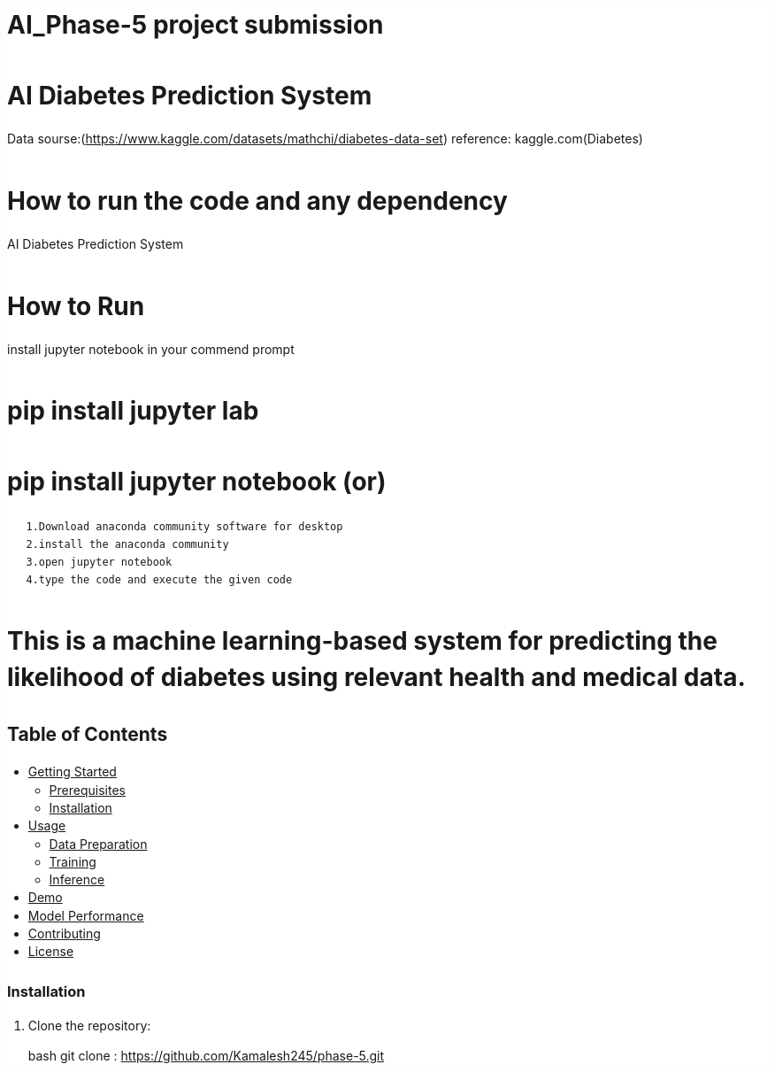 # AI_Phase-5 project submission
# AI Diabetes Prediction System

Data sourse:(https://www.kaggle.com/datasets/mathchi/diabetes-data-set)
reference: kaggle.com(Diabetes)
# How to run the code and any dependency
  AI Diabetes Prediction System
# How to Run
install jupyter notebook in your commend prompt  
   # pip install jupyter lab
   # pip install jupyter notebook (or)
       1.Download anaconda community software for desktop
       2.install the anaconda community
       3.open jupyter notebook
       4.type the code and execute the given code


# This is a machine learning-based system for predicting the likelihood of diabetes using relevant health and medical data.  

## Table of Contents

- [Getting Started](#getting-started)
  - [Prerequisites](#prerequisites)
  - [Installation](#installation)
- [Usage](#usage)
  - [Data Preparation](#data-preparation)
  - [Training](#training)
  - [Inference](#inference)
- [Demo](#demo)
- [Model Performance](#model-performance)
- [Contributing](#contributing)
- [License](#license)
 

### Installation

1. Clone the repository:

   bash
   git clone : https://github.com/Kamalesh245/phase-5.git
 